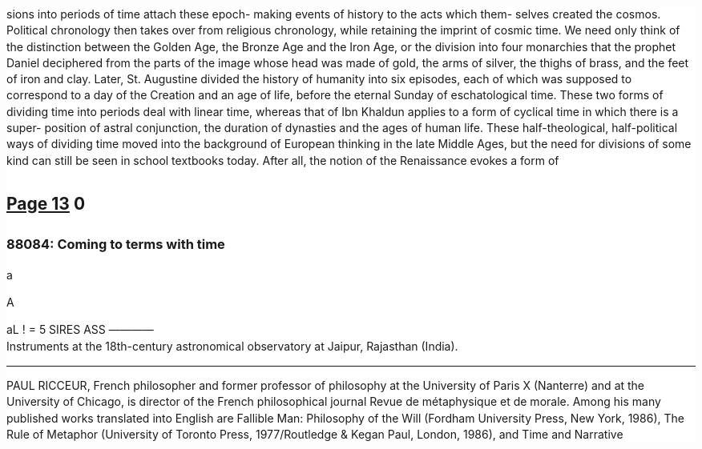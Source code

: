 sions into periods of time attach these epoch- 
making events of history to the acts which them- 
selves created the cosmos. Political chronology 
then takes over from religious chronology, while 
retaining the imprint of cosmic time. 
We need only think of the distinction 
between the Golden Age, the Bronze Age and the 
Iron Age, or the division into four monarchies 
that the prophet Daniel deciphered from the parts 
of the image whose head was made of gold, the 
arms of silver, the thighs of brass, and the feet 
of iron and clay. Later, St. Augustine divided the 
history of humanity into six episodes, each of 
which was supposed to correspond to a day of 
the Creation and an age of life, before the eternal 
Sunday of eschatological time. These two forms 
of dividing time into periods deal with linear 
time, whereas that of Ibn Khaldun applies to a 
form of cyclical time in which there is a super- 
position of astral conjunction, the duration of 
dynasties and the ages of human life. 
These half-theological, half-political ways of 
dividing time moved into the background of 
European thinking in the late Middle Ages, but 
the need for divisions of some kind can still be 
seen in school textbooks today. After all, the 
notion of the Renaissance evokes a form of

## [Page 13](https://demo.humlab.umu.se/courier/088099engo.pdf#page=13) 0

### 88084: Coming to terms with time

a
 
A
 
  aL 
! = 
5 SIRES 
ASS ————   
Instruments at the 
18th-century astronomical 
observatory at Jaipur, 
Rajasthan (India). 
_____ 
PAUL RICCEUR, 
French philosopher and former 
professor of philosophy at the 
University of Paris X (Nanterre) 
and at the University of 
Chicago, is director of the 
French philosophical journal 
Revue de métaphysique et de 
morale. Among his many 
published works translated into 
English are Fallible Man: 
Philosophy of the Will 
(Fordham University Press, 
New York, 1986), The Rule of 
Metaphor (University of 
Toronto Press, 1977/Routledge 
& Kegan Paul, London, 1986), 
and Time and Narrative 
